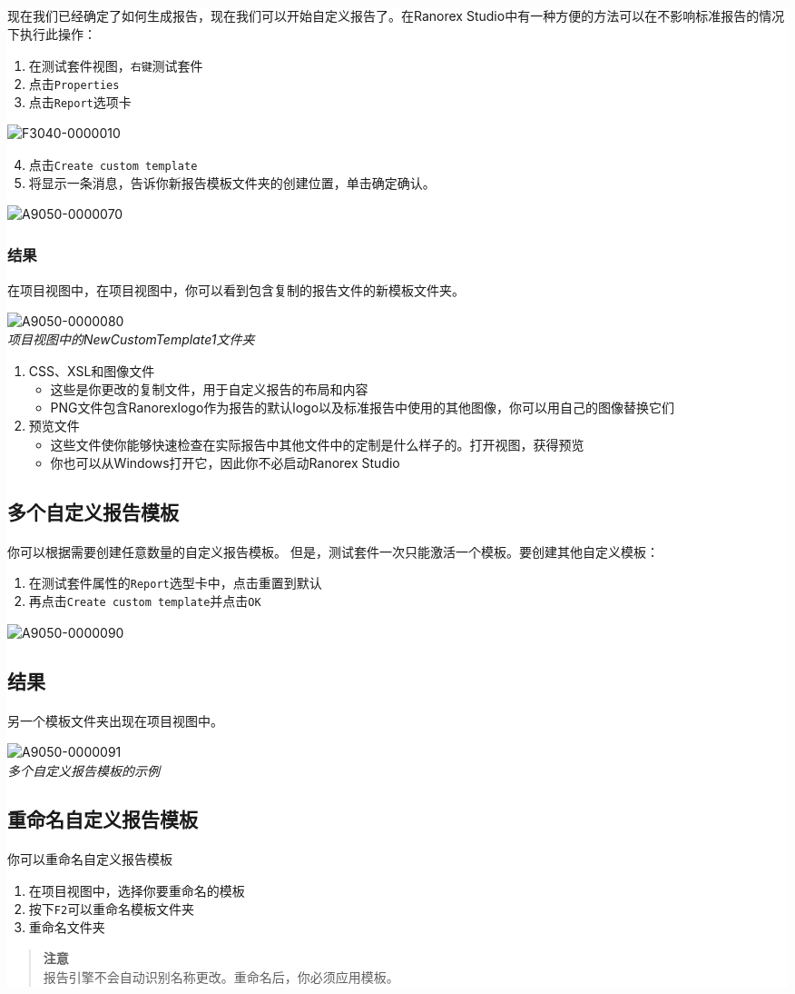 现在我们已经确定了如何生成报告，现在我们可以开始自定义报告了。在Ranorex Studio中有一种方便的方法可以在不影响标准报告的情况下执行此操作：

1. 在测试套件视图，`右键`测试套件
2. 点击`Properties`
3. 点击`Report`选项卡

![F3040-0000010](https://gitee.com/taylortaurus/RX_UserGuide_GitBook_Picbed/raw/master/Reporting/F3040-0000010.png)  

4. 点击`Create custom template`
5. 将显示一条消息，告诉你新报告模板文件夹的创建位置，单击确定确认。


![A9050-0000070](https://gitee.com/taylortaurus/RX_UserGuide_GitBook_Picbed/raw/master/Reporting/A9050-0000070.png)  

### **结果**

在项目视图中，在项目视图中，你可以看到包含复制的报告文件的新模板文件夹。

![A9050-0000080](https://gitee.com/taylortaurus/RX_UserGuide_GitBook_Picbed/raw/master/Reporting/A9050-0000080.png)  
*项目视图中的NewCustomTemplate1文件夹*

1. CSS、XSL和图像文件
    -  这些是你更改的复制文件，用于自定义报告的布局和内容
    -  PNG文件包含Ranorexlogo作为报告的默认logo以及标准报告中使用的其他图像，你可以用自己的图像替换它们
2. 预览文件
    - 这些文件使你能够快速检查在实际报告中其他文件中的定制是什么样子的。打开视图，获得预览
    - 你也可以从Windows打开它，因此你不必启动Ranorex Studio

## 多个自定义报告模板

你可以根据需要创建任意数量的自定义报告模板。 但是，测试套件一次只能激活一个模板。要创建其他自定义模板：

1. 在测试套件属性的`Report`选型卡中，点击重置到默认
2. 再点击`Create custom template`并点击`OK`

![A9050-0000090](https://gitee.com/taylortaurus/RX_UserGuide_GitBook_Picbed/raw/master/Reporting/A9050-0000090.png)  

## **结果**

另一个模板文件夹出现在项目视图中。

![A9050-0000091](https://gitee.com/taylortaurus/RX_UserGuide_GitBook_Picbed/raw/master/Reporting/A9050-0000091.png)  
*多个自定义报告模板的示例*


## 重命名自定义报告模板

你可以重命名自定义报告模板

1. 在项目视图中，选择你要重命名的模板
2. 按下`F2`可以重命名模板文件夹
3. 重命名文件夹

>**注意**  
> 报告引擎不会自动识别名称更改。重命名后，你必须应用模板。  
